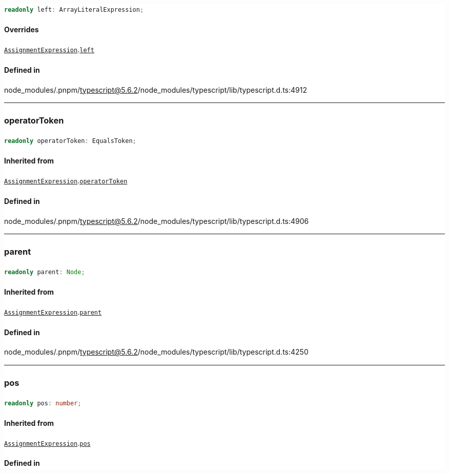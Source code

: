 ```ts
readonly left: ArrayLiteralExpression;
```

#### Overrides

[`AssignmentExpression`](AssignmentExpression.md).[`left`](AssignmentExpression.md#left)

#### Defined in

node\_modules/.pnpm/typescript@5.6.2/node\_modules/typescript/lib/typescript.d.ts:4912

***

### operatorToken

```ts
readonly operatorToken: EqualsToken;
```

#### Inherited from

[`AssignmentExpression`](AssignmentExpression.md).[`operatorToken`](AssignmentExpression.md#operatortoken)

#### Defined in

node\_modules/.pnpm/typescript@5.6.2/node\_modules/typescript/lib/typescript.d.ts:4906

***

### parent

```ts
readonly parent: Node;
```

#### Inherited from

[`AssignmentExpression`](AssignmentExpression.md).[`parent`](AssignmentExpression.md#parent)

#### Defined in

node\_modules/.pnpm/typescript@5.6.2/node\_modules/typescript/lib/typescript.d.ts:4250

***

### pos

```ts
readonly pos: number;
```

#### Inherited from

[`AssignmentExpression`](AssignmentExpression.md).[`pos`](AssignmentExpression.md#pos)

#### Defined in
